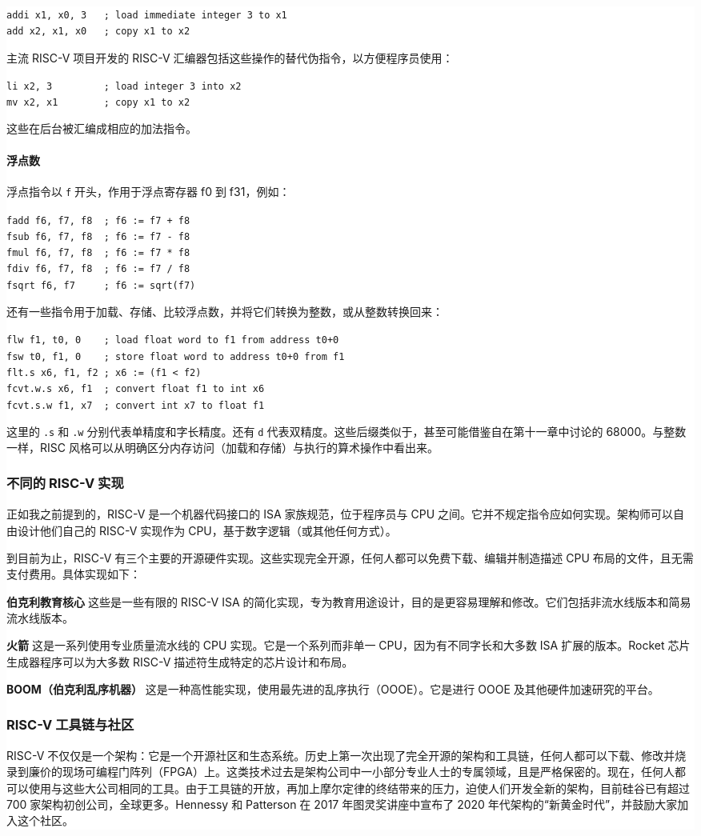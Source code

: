 ```
addi x1, x0, 3   ; load immediate integer 3 to x1
add x2, x1, x0   ; copy x1 to x2
```

主流 RISC-V 项目开发的 RISC-V 汇编器包括这些操作的替代伪指令，以方便程序员使用：

```
li x2, 3         ; load integer 3 into x2
mv x2, x1        ; copy x1 to x2
```

这些在后台被汇编成相应的加法指令。

#### **浮点数**

浮点指令以 `f` 开头，作用于浮点寄存器 f0 到 f31，例如：

```
fadd f6, f7, f8  ; f6 := f7 + f8
fsub f6, f7, f8  ; f6 := f7 - f8
fmul f6, f7, f8  ; f6 := f7 * f8
fdiv f6, f7, f8  ; f6 := f7 / f8
fsqrt f6, f7     ; f6 := sqrt(f7)
```

还有一些指令用于加载、存储、比较浮点数，并将它们转换为整数，或从整数转换回来：

```
flw f1, t0, 0    ; load float word to f1 from address t0+0
fsw t0, f1, 0    ; store float word to address t0+0 from f1
flt.s x6, f1, f2 ; x6 := (f1 < f2)
fcvt.w.s x6, f1  ; convert float f1 to int x6
fcvt.s.w f1, x7  ; convert int x7 to float f1
```

这里的 `.s` 和 `.w` 分别代表单精度和字长精度。还有 `d` 代表双精度。这些后缀类似于，甚至可能借鉴自在第十一章中讨论的 68000。与整数一样，RISC 风格可以从明确区分内存访问（加载和存储）与执行的算术操作中看出来。

### 不同的 RISC-V 实现

正如我之前提到的，RISC-V 是一个机器代码接口的 ISA 家族规范，位于程序员与 CPU 之间。它并不规定指令应如何实现。架构师可以自由设计他们自己的 RISC-V 实现作为 CPU，基于数字逻辑（或其他任何方式）。

到目前为止，RISC-V 有三个主要的开源硬件实现。这些实现完全开源，任何人都可以免费下载、编辑并制造描述 CPU 布局的文件，且无需支付费用。具体实现如下：

**伯克利教育核心** 这些是一些有限的 RISC-V ISA 的简化实现，专为教育用途设计，目的是更容易理解和修改。它们包括非流水线版本和简易流水线版本。

**火箭** 这是一系列使用专业质量流水线的 CPU 实现。它是一个系列而非单一 CPU，因为有不同字长和大多数 ISA 扩展的版本。Rocket 芯片生成器程序可以为大多数 RISC-V 描述符生成特定的芯片设计和布局。

**BOOM（伯克利乱序机器）** 这是一种高性能实现，使用最先进的乱序执行（OOOE）。它是进行 OOOE 及其他硬件加速研究的平台。

### RISC-V 工具链与社区

RISC-V 不仅仅是一个架构：它是一个开源社区和生态系统。历史上第一次出现了完全开源的架构和工具链，任何人都可以下载、修改并烧录到廉价的现场可编程门阵列（FPGA）上。这类技术过去是架构公司中一小部分专业人士的专属领域，且是严格保密的。现在，任何人都可以使用与这些大公司相同的工具。由于工具链的开放，再加上摩尔定律的终结带来的压力，迫使人们开发全新的架构，目前硅谷已有超过 700 家架构初创公司，全球更多。Hennessy 和 Patterson 在 2017 年图灵奖讲座中宣布了 2020 年代架构的“新黄金时代”，并鼓励大家加入这个社区。
